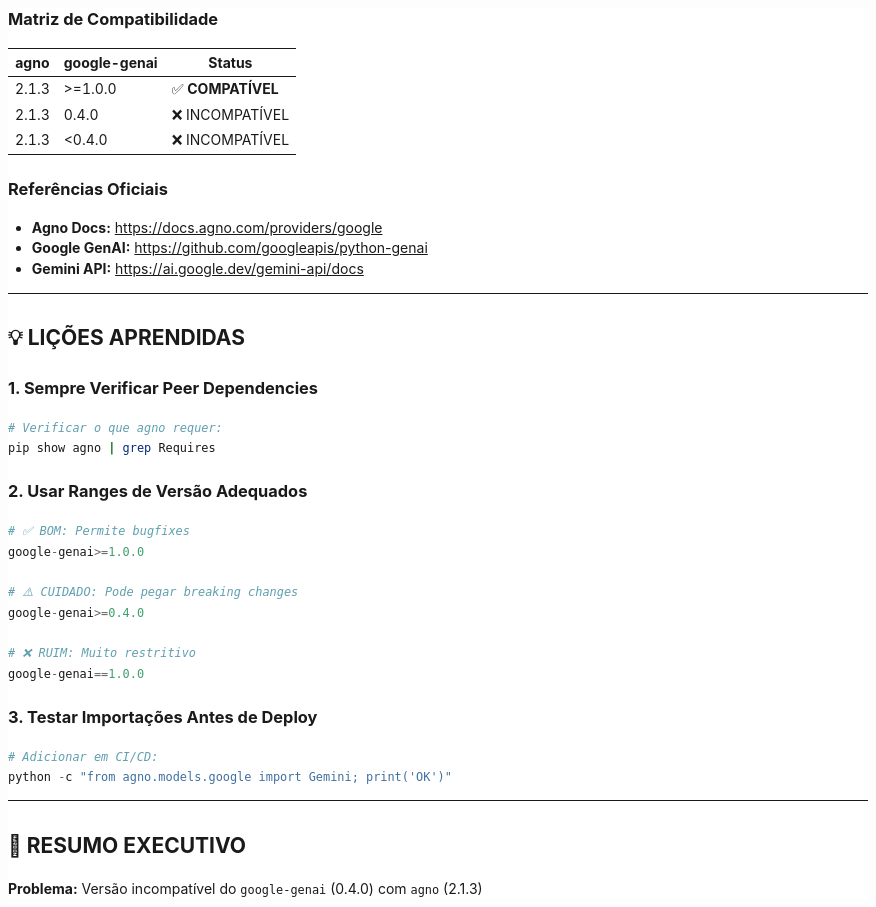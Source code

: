### Matriz de Compatibilidade

| agno | google-genai | Status |
|------|--------------|--------|
| 2.1.3 | >=1.0.0 | ✅ **COMPATÍVEL** |
| 2.1.3 | 0.4.0 | ❌ INCOMPATÍVEL |
| 2.1.3 | <0.4.0 | ❌ INCOMPATÍVEL |

### Referências Oficiais

- **Agno Docs:** https://docs.agno.com/providers/google
- **Google GenAI:** https://github.com/googleapis/python-genai
- **Gemini API:** https://ai.google.dev/gemini-api/docs

---

## 💡 LIÇÕES APRENDIDAS

### 1. Sempre Verificar Peer Dependencies

```bash
# Verificar o que agno requer:
pip show agno | grep Requires
```

### 2. Usar Ranges de Versão Adequados

```python
# ✅ BOM: Permite bugfixes
google-genai>=1.0.0

# ⚠️ CUIDADO: Pode pegar breaking changes
google-genai>=0.4.0

# ❌ RUIM: Muito restritivo
google-genai==1.0.0
```

### 3. Testar Importações Antes de Deploy

```python
# Adicionar em CI/CD:
python -c "from agno.models.google import Gemini; print('OK')"
```

---

## 📝 RESUMO EXECUTIVO

**Problema:** Versão incompatível do `google-genai` (0.4.0) com `agno` (2.1.3)
